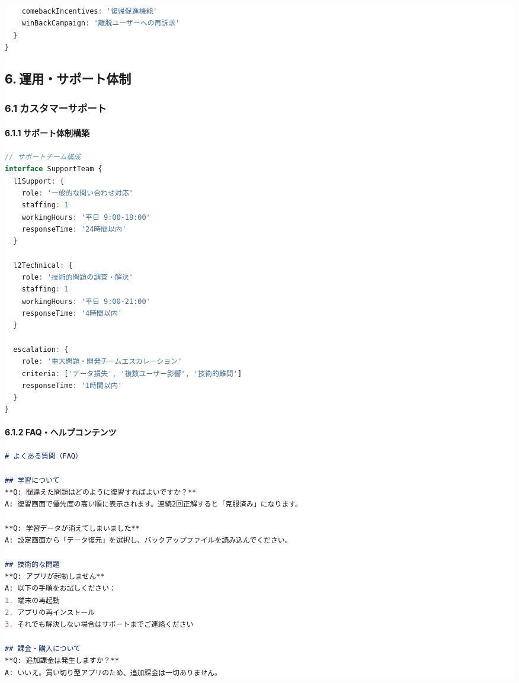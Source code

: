 ```typescript
    comebackIncentives: '復帰促進機能'
    winBackCampaign: '離脱ユーザーへの再訴求'
  }
}
```

## 6. 運用・サポート体制

### 6.1 カスタマーサポート

#### 6.1.1 サポート体制構築
```typescript
// サポートチーム構成
interface SupportTeam {
  l1Support: {
    role: '一般的な問い合わせ対応'
    staffing: 1
    workingHours: '平日 9:00-18:00'
    responseTime: '24時間以内'
  }
  
  l2Technical: {
    role: '技術的問題の調査・解決'
    staffing: 1
    workingHours: '平日 9:00-21:00'
    responseTime: '4時間以内'
  }
  
  escalation: {
    role: '重大問題・開発チームエスカレーション'
    criteria: ['データ損失', '複数ユーザー影響', '技術的難問']
    responseTime: '1時間以内'
  }
}
```

#### 6.1.2 FAQ・ヘルプコンテンツ
```markdown
# よくある質問（FAQ）

## 学習について
**Q: 間違えた問題はどのように復習すればよいですか？**
A: 復習画面で優先度の高い順に表示されます。連続2回正解すると「克服済み」になります。

**Q: 学習データが消えてしまいました**
A: 設定画面から「データ復元」を選択し、バックアップファイルを読み込んでください。

## 技術的な問題
**Q: アプリが起動しません**
A: 以下の手順をお試しください：
1. 端末の再起動
2. アプリの再インストール
3. それでも解決しない場合はサポートまでご連絡ください

## 課金・購入について
**Q: 追加課金は発生しますか？**
A: いいえ。買い切り型アプリのため、追加課金は一切ありません。
```
